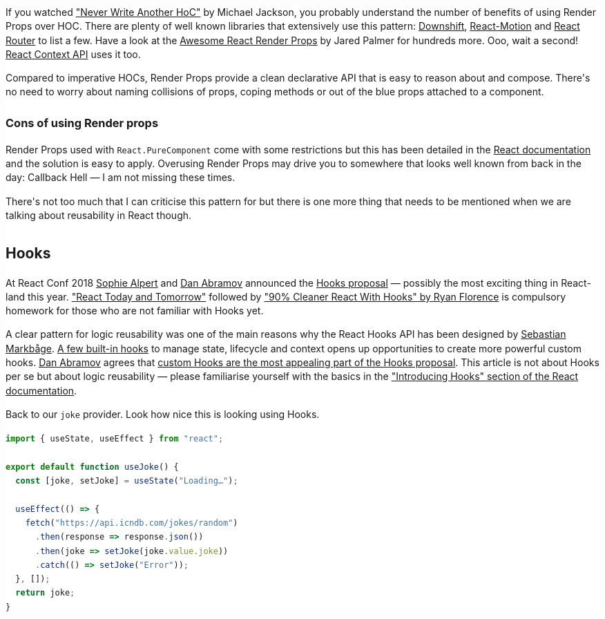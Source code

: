 If you watched ["Never Write Another HoC"](https://youtu.be/BcVAq3YFiuc) by Michael Jackson, you probably understand the number of benefits of using Render Props over HOC. There are plenty of well known libraries that extensively use this pattern: [Downshift](https://github.com/paypal/downshift), [React-Motion](https://github.com/chenglou/react-motion) and [React Router](https://reacttraining.com/react-router/) to list a few. Have a look at the [Awesome React Render Props](https://github.com/jaredpalmer/awesome-react-render-props) by Jared Palmer for hundreds more. Ooo, wait a second! [React Context API](https://reactjs.org/docs/context.html) uses it too.

Compared to imperative HOCs, Render Props provide a clean declarative API that is easy to reason about and compose. There's no need to worry about naming collisions of props, coping methods or out of the blue props attached to a component.

### Cons of using Render props

Render Props used with `React.PureComponent` come with some restrictions but this has been detailed in the [React documentation](https://reactjs.org/docs/render-props.html#be-careful-when-using-render-props-with-reactpurecomponent) and the solution is easy to apply. Overusing Render Props may drive you to somewhere that looks well known from back in the day: Callback Hell — I am not missing these times.

There's not too much that I can criticise this pattern for but there is one more thing that needs to be mentioned when we are talking about reusability in React though.

## Hooks

At React Conf 2018 [Sophie Alpert](https://twitter.com/sophiebits) and [Dan Abramov](https://twitter.com/dan_abramov) announced the [Hooks proposal](https://reactjs.org/docs/hooks-intro.html) — possibly the most exciting thing in React-land this year. ["React Today and Tomorrow"](https://youtu.be/V-QO-KO90iQ) followed by ["90% Cleaner React With Hooks" by Ryan Florence](https://youtu.be/wXLf18DsV-I) is compulsory homework for those who are not familiar with Hooks yet.

A clear pattern for logic reusability was one of the main reasons why the React Hooks API has been designed by [Sebastian Markbåge](https://twitter.com/sebmarkbage). [A few built-in hooks](https://reactjs.org/docs/hooks-reference.html) to manage state, lifecycle and context opens up opportunities to create more powerful custom hooks. [Dan Abramov](https://twitter.com/dan_abramov) agrees that [custom Hooks are the most appealing part of the Hooks proposal](https://medium.com/@dan_abramov/making-sense-of-react-hooks-fdbde8803889#f7df). This article is not about Hooks per se but about logic reusability — please familiarise yourself with the basics in the ["Introducing Hooks" section of the React documentation](https://reactjs.org/docs/hooks-intro.html).

Back to our `joke` provider. Look how nice this is looking using Hooks.

```js
import { useState, useEffect } from "react";

export default function useJoke() {
  const [joke, setJoke] = useState("Loading…");

  useEffect(() => {
    fetch("https://api.icndb.com/jokes/random")
      .then(response => response.json())
      .then(joke => setJoke(joke.value.joke))
      .catch(() => setJoke("Error"));
  }, []);
  return joke;
}
```
